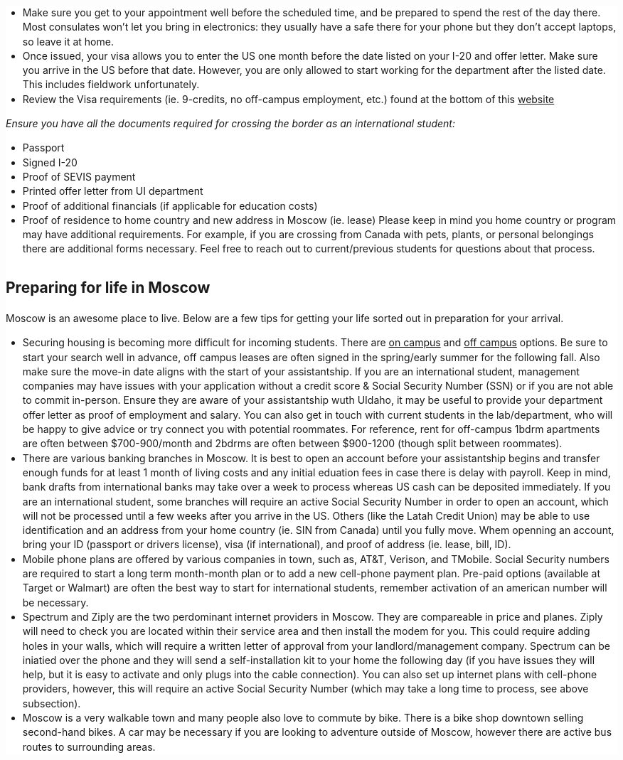 - Make sure you get to your appointment well before the scheduled time, and be prepared to spend the rest of the day there. Most consulates won’t let you bring in electronics: they usually have a safe there for your phone but they don’t accept laptops, so leave it at home.
- Once issued, your visa allows you to enter the US one month before the date listed on your I-20 and offer letter. Make sure you arrive in the US before that date. However, you are only allowed to start working for the department after the listed date. This includes fieldwork unfortunately.
- Review the Visa requirements (ie. 9-credits, no off-campus employment, etc.) found at the bottom of this [website](https://www.uidaho.edu/academics/ipo/current-international-students/immigration-advising)

*Ensure you have all the documents required for crossing the border as an international student:*
- Passport
- Signed I-20 
- Proof of SEVIS payment
- Printed offer letter from UI department
- Proof of additional financials (if applicable for education costs)
- Proof of residence to home country and new address in Moscow (ie. lease)
Please keep in mind you home country or program may have additional requirements. For example, if you are crossing from Canada with pets, plants, or personal belongings there are additional forms necessary. Feel free to reach out to current/previous students for questions about that process. 

## Preparing for life in Moscow
Moscow is an awesome place to live. Below are a few tips for getting your life sorted out in preparation for your arrival. 

- Securing housing is becoming more difficult for incoming students. There are [on campus](https://www.uidaho.edu/student-life/housing/apartments) and [off campus](https://www.uidaho.edu/student-life/off-campus-housing) options. Be sure to start your search well in advance, off campus leases are often signed in the spring/early summer for the following fall. Also make sure the move-in date aligns with the start of your assistantship. If you are an international student, management companies may have issues with your application without a credit score & Social Security Number (SSN) or if you are not able to commit in-person. Ensure they are aware of your assistantship wuth UIdaho, it may be useful to provide your department offer letter as proof of employment and salary. You can also get in touch with current students in the lab/department, who will be happy to give advice or try connect you with potential roommates.
For reference, rent for off-campus 1bdrm apartments are often between $700-900/month and 2bdrms are often between $900-1200 (though split between roommates).   
- There are various banking branches in Moscow. It is best to open an account before your assistantship begins and transfer enough funds for at least 1 month of living costs and any initial eduation fees in case there is delay with payroll. Keep in mind, bank drafts from international banks may take over a week to process whereas US cash can be deposited immediately. 
If you are an international student, some branches will require an active Social Security Number in order to open an account, which will not be processed until a few weeks after you arrive in the US. Others (like the Latah Credit Union) may be able to use identification and an address from your home country (ie. SIN from Canada) until you fully move. Whem openning an account, bring your ID (passport or drivers license), visa (if international), and proof of address (ie. lease, bill, ID).
- Mobile phone plans are offered by various companies in town, such as, AT&T, Verison, and TMobile. Social Security numbers are required to start a long term month-month plan or to add a new cell-phone payment plan. Pre-paid options (available at Target or Walmart) are often the best way to start for international students, remember activation of an american number will be necessary.
- Spectrum and Ziply are the two perdominant internet providers in Moscow. They are compareable in price and planes. Ziply will need to check you are located within their service area and then install the modem for you. This could require adding holes in your walls, which will require a written letter of approval from your landlord/management company. Spectrum can be iniatied over the phone and they will send a self-installation kit to your home the following day (if you have issues they will help, but it is easy to activate and only plugs into the cable connection). You can also set up internet plans with cell-phone providers, however, this will require an active Social Security Number (which may take a long time to process, see above subsection).
- Moscow is a very walkable town and many people also love to commute by bike. There is a bike shop downtown selling second-hand bikes. A car may be necessary if you are looking to adventure outside of Moscow, however there are active bus routes to surrounding areas. 
